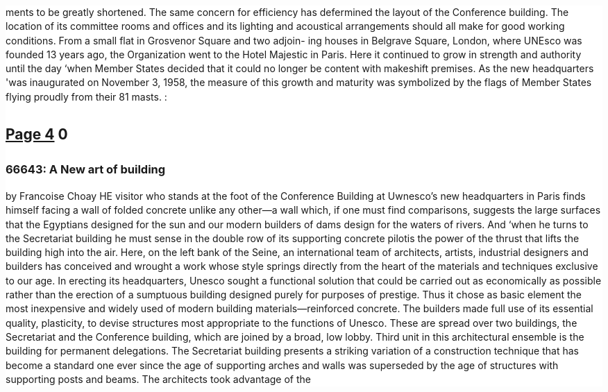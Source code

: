 ments to be greatly shortened. The same concern for 
efficiency has defermined the layout of the Conference 
building. The location of its committee rooms and offices 
and its lighting and acoustical arrangements should all 
make for good working conditions. 
From a small flat in Grosvenor Square and two adjoin- 
ing houses in Belgrave Square, London, where UNEsco 
was founded 13 years ago, the Organization went to the 
Hotel Majestic in Paris. Here it continued to grow in 
strength and authority until the day ‘when Member 
States decided that it could no longer be content with 
makeshift premises. 
As the new headquarters 'was inaugurated on November 
3, 1958, the measure of this growth and maturity was 
symbolized by the flags of Member States flying proudly 
from their 81 masts. :

## [Page 4](066651engo.pdf#page=4) 0

### 66643: A New art of building

by Francoise Choay 
HE visitor who stands at the foot of the Conference 
Building at Uwnesco’s new headquarters in Paris 
finds himself facing a wall of folded concrete unlike 
any other—a wall which, if one must find comparisons, 
suggests the large surfaces that the Egyptians designed for 
the sun and our modern builders of dams design for the 
waters of rivers. And ‘when he turns to the Secretariat 
building he must sense in the double row of its supporting 
concrete pilotis the power of the thrust that lifts the 
building high into the air. 
Here, on the left bank of the Seine, an international 
team of architects, artists, industrial designers and 
builders has conceived and wrought a work whose style 
springs directly from the heart of the materials and 
techniques exclusive to our age. 
In erecting its headquarters, Unesco sought a functional 
solution that could be carried out as economically as 
possible rather than the erection of a sumptuous building 
designed purely for purposes of prestige. Thus it chose 
as basic element the most inexpensive and widely used 
of modern building materials—reinforced concrete. 
The builders made full use of its essential quality, 
plasticity, to devise structures most appropriate to the 
functions of Unesco. These are spread over two buildings, 
the Secretariat and the Conference building, which are 
joined by a broad, low lobby. Third unit in this 
architectural ensemble is the building for permanent 
delegations. 
The Secretariat building presents a striking variation 
of a construction technique that has become a standard 
one ever since the age of supporting arches and walls 
was superseded by the age of structures with supporting 
posts and beams. The architects took advantage of the 
  
